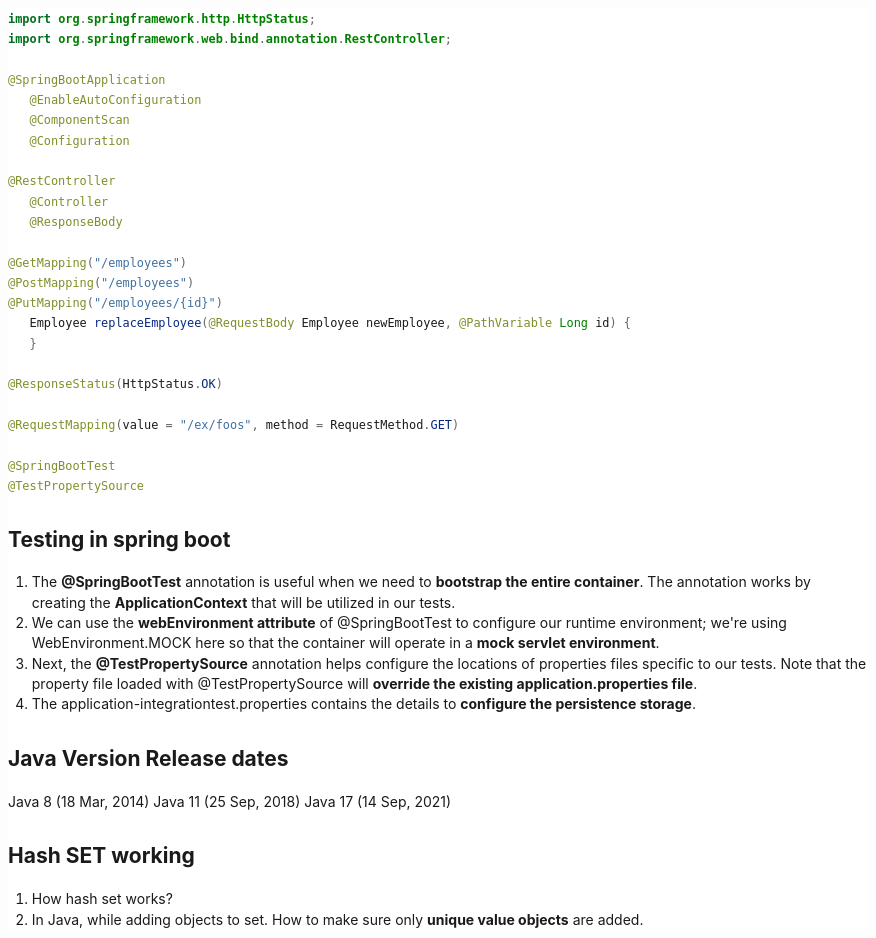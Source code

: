 ```java
import org.springframework.http.HttpStatus;
import org.springframework.web.bind.annotation.RestController;

@SpringBootApplication
   @EnableAutoConfiguration
   @ComponentScan
   @Configuration

@RestController
   @Controller
   @ResponseBody

@GetMapping("/employees")
@PostMapping("/employees")
@PutMapping("/employees/{id}")
   Employee replaceEmployee(@RequestBody Employee newEmployee, @PathVariable Long id) {
   }

@ResponseStatus(HttpStatus.OK)
   
@RequestMapping(value = "/ex/foos", method = RequestMethod.GET)

@SpringBootTest
@TestPropertySource
```

## Testing in spring boot

1. The **@SpringBootTest** annotation is useful when we need to **bootstrap the entire container**. The annotation works by 
   creating the **ApplicationContext** that will be utilized in our tests.
2. We can use the **webEnvironment attribute** of @SpringBootTest to configure our runtime environment; we're using 
   WebEnvironment.MOCK here so that the container will operate in a **mock servlet environment**.
3. Next, the **@TestPropertySource** annotation helps configure the locations of properties files specific to our tests. Note 
   that the property file loaded with @TestPropertySource will **override the existing application.properties file**.
4. The application-integrationtest.properties contains the details to **configure the persistence storage**.

## Java Version Release dates
Java 8  (18 Mar, 2014)
Java 11 (25 Sep, 2018)
Java 17 (14 Sep, 2021)

## Hash SET working

1. How hash set works?
2. In Java, while adding objects to set. How to make sure only **unique value objects** are added.
